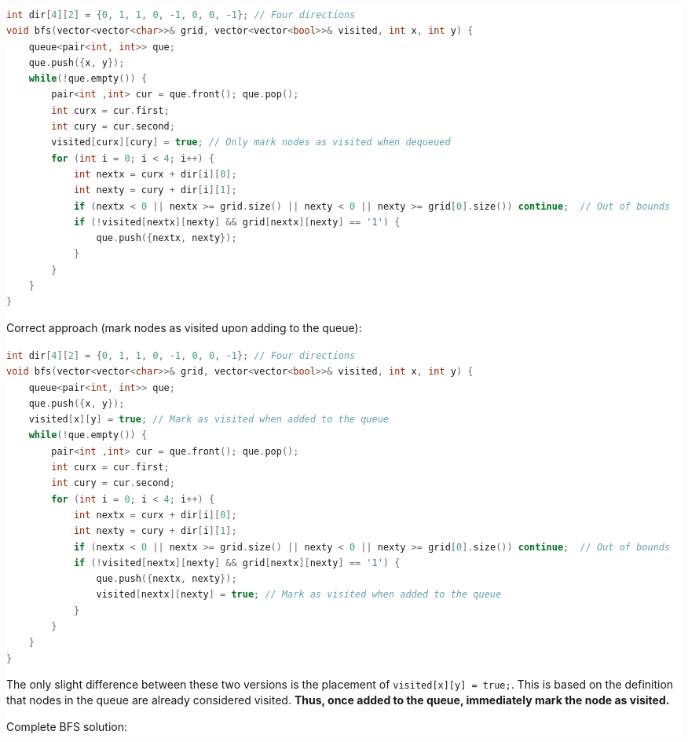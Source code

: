 ```cpp
int dir[4][2] = {0, 1, 1, 0, -1, 0, 0, -1}; // Four directions
void bfs(vector<vector<char>>& grid, vector<vector<bool>>& visited, int x, int y) {
    queue<pair<int, int>> que;
    que.push({x, y});
    while(!que.empty()) {
        pair<int ,int> cur = que.front(); que.pop();
        int curx = cur.first;
        int cury = cur.second;
        visited[curx][cury] = true; // Only mark nodes as visited when dequeued
        for (int i = 0; i < 4; i++) {
            int nextx = curx + dir[i][0];
            int nexty = cury + dir[i][1];
            if (nextx < 0 || nextx >= grid.size() || nexty < 0 || nexty >= grid[0].size()) continue;  // Out of bounds
            if (!visited[nextx][nexty] && grid[nextx][nexty] == '1') {
                que.push({nextx, nexty});
            }
        }
    }
}
```

Correct approach (mark nodes as visited upon adding to the queue):

```cpp
int dir[4][2] = {0, 1, 1, 0, -1, 0, 0, -1}; // Four directions
void bfs(vector<vector<char>>& grid, vector<vector<bool>>& visited, int x, int y) {
    queue<pair<int, int>> que;
    que.push({x, y});
    visited[x][y] = true; // Mark as visited when added to the queue
    while(!que.empty()) {
        pair<int ,int> cur = que.front(); que.pop();
        int curx = cur.first;
        int cury = cur.second;
        for (int i = 0; i < 4; i++) {
            int nextx = curx + dir[i][0];
            int nexty = cury + dir[i][1];
            if (nextx < 0 || nextx >= grid.size() || nexty < 0 || nexty >= grid[0].size()) continue;  // Out of bounds
            if (!visited[nextx][nexty] && grid[nextx][nexty] == '1') {
                que.push({nextx, nexty});
                visited[nextx][nexty] = true; // Mark as visited when added to the queue
            }
        }
    }
}
```

The only slight difference between these two versions is the placement of `visited[x][y] = true;`. This is based on the definition that nodes in the queue are already considered visited. **Thus, once added to the queue, immediately mark the node as visited.**

Complete BFS solution:
